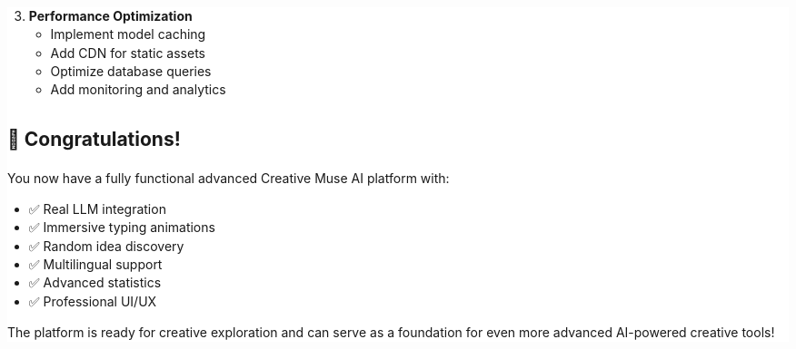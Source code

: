 3. **Performance Optimization**
   - Implement model caching
   - Add CDN for static assets
   - Optimize database queries
   - Add monitoring and analytics

## 🎉 Congratulations!

You now have a fully functional advanced Creative Muse AI platform with:
- ✅ Real LLM integration
- ✅ Immersive typing animations  
- ✅ Random idea discovery
- ✅ Multilingual support
- ✅ Advanced statistics
- ✅ Professional UI/UX

The platform is ready for creative exploration and can serve as a foundation for even more advanced AI-powered creative tools!